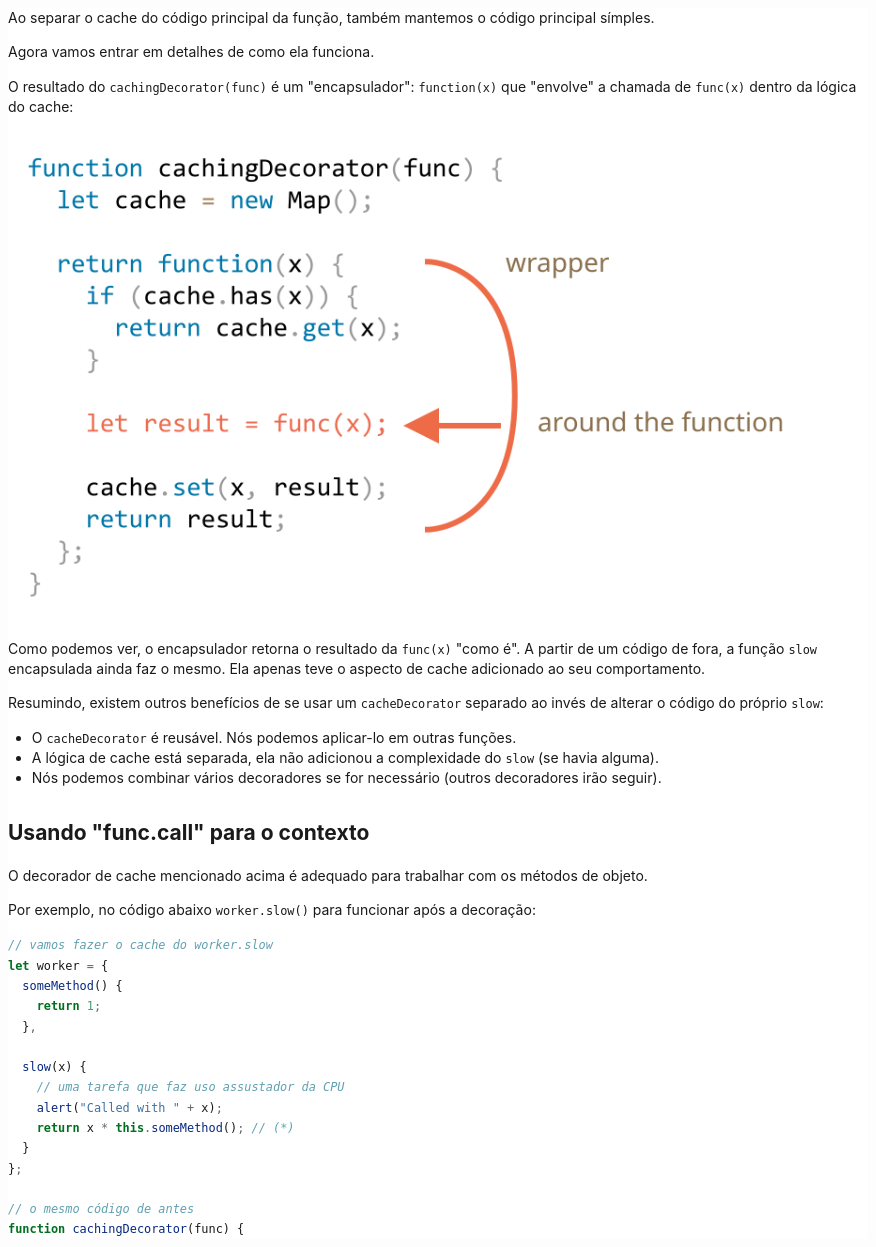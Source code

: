 Ao separar o cache do código principal da função, também mantemos o código principal símples.

Agora vamos entrar em detalhes de como ela funciona.

O resultado do `cachingDecorator(func)` é um "encapsulador": `function(x)` que "envolve" a chamada de `func(x)` dentro da lógica do cache:

![](decorator-makecaching-wrapper.svg)

Como podemos ver, o encapsulador retorna o resultado da `func(x)` "como é". A partir de um código de fora, a função `slow` encapsulada ainda faz o mesmo. Ela apenas teve o aspecto de cache adicionado ao seu comportamento.

Resumindo, existem outros benefícios de se usar um `cacheDecorator` separado ao invés de alterar o código do próprio `slow`:

- O `cacheDecorator` é reusável. Nós podemos aplicar-lo em outras funções.
- A lógica de cache está separada, ela não adicionou a complexidade do `slow` (se havia alguma).
- Nós podemos combinar vários decoradores se for necessário (outros decoradores irão seguir).

## Usando "func.call" para o contexto

O decorador de cache mencionado acima é adequado para trabalhar com os métodos de objeto.

Por exemplo, no código abaixo `worker.slow()` para funcionar após a decoração:

```js run
// vamos fazer o cache do worker.slow
let worker = {
  someMethod() {
    return 1;
  },

  slow(x) {
    // uma tarefa que faz uso assustador da CPU  
    alert("Called with " + x);
    return x * this.someMethod(); // (*)
  }
};

// o mesmo código de antes
function cachingDecorator(func) {
```